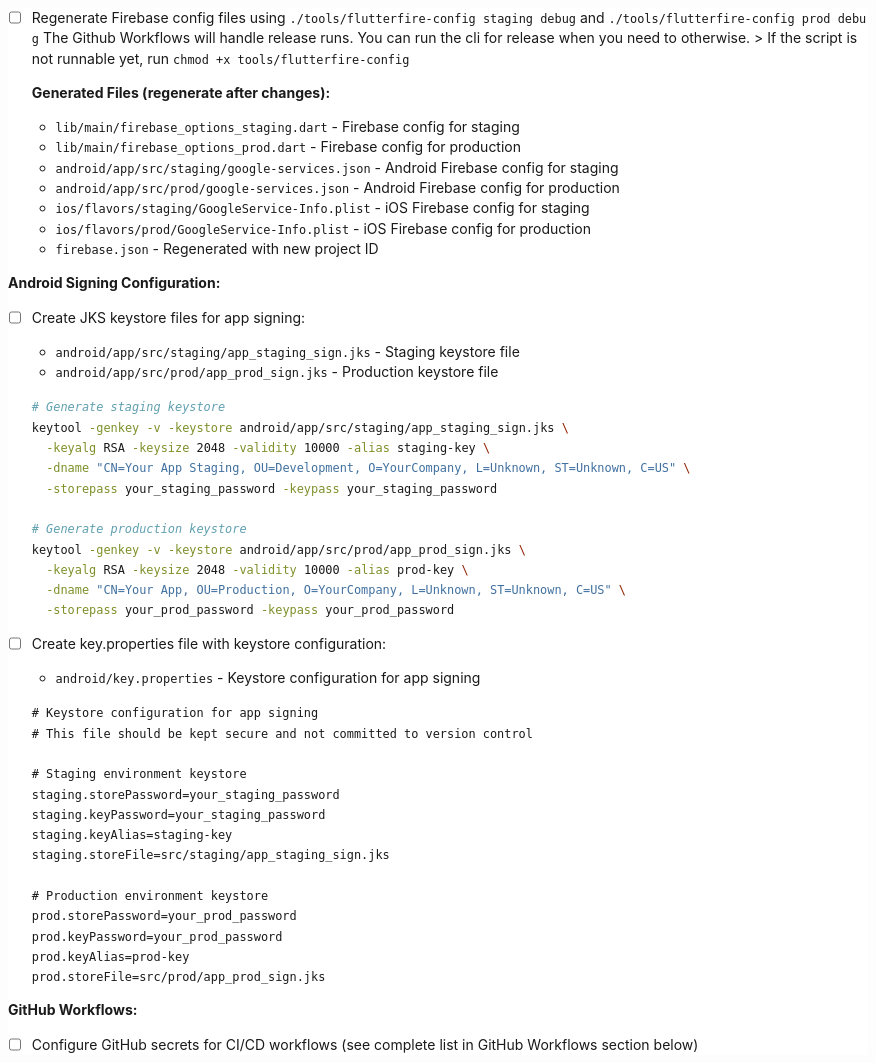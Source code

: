- [ ] Regenerate Firebase config files using `./tools/flutterfire-config staging debug` and `./tools/flutterfire-config prod debug`
      The Github Workflows will handle release runs. You can run the cli for release when you need to otherwise. 
      > If the script is not runnable yet, run `chmod +x tools/flutterfire-config`

   **Generated Files (regenerate after changes):**
   - `lib/main/firebase_options_staging.dart` - Firebase config for staging
   - `lib/main/firebase_options_prod.dart` - Firebase config for production
   - `android/app/src/staging/google-services.json` - Android Firebase config for staging
   - `android/app/src/prod/google-services.json` - Android Firebase config for production
   - `ios/flavors/staging/GoogleService-Info.plist` - iOS Firebase config for staging
   - `ios/flavors/prod/GoogleService-Info.plist` - iOS Firebase config for production
   - `firebase.json` - Regenerated with new project ID

**Android Signing Configuration:**
- [ ] Create JKS keystore files for app signing:
   - `android/app/src/staging/app_staging_sign.jks` - Staging keystore file
   - `android/app/src/prod/app_prod_sign.jks` - Production keystore file
  ```bash
  # Generate staging keystore
  keytool -genkey -v -keystore android/app/src/staging/app_staging_sign.jks \
    -keyalg RSA -keysize 2048 -validity 10000 -alias staging-key \
    -dname "CN=Your App Staging, OU=Development, O=YourCompany, L=Unknown, ST=Unknown, C=US" \
    -storepass your_staging_password -keypass your_staging_password
  
  # Generate production keystore
  keytool -genkey -v -keystore android/app/src/prod/app_prod_sign.jks \
    -keyalg RSA -keysize 2048 -validity 10000 -alias prod-key \
    -dname "CN=Your App, OU=Production, O=YourCompany, L=Unknown, ST=Unknown, C=US" \
    -storepass your_prod_password -keypass your_prod_password
  ```

- [ ] Create key.properties file with keystore configuration:
   - `android/key.properties` - Keystore configuration for app signing

  ```properties
  # Keystore configuration for app signing
  # This file should be kept secure and not committed to version control
  
  # Staging environment keystore
  staging.storePassword=your_staging_password
  staging.keyPassword=your_staging_password
  staging.keyAlias=staging-key
  staging.storeFile=src/staging/app_staging_sign.jks
  
  # Production environment keystore
  prod.storePassword=your_prod_password
  prod.keyPassword=your_prod_password
  prod.keyAlias=prod-key
  prod.storeFile=src/prod/app_prod_sign.jks
  ```

**GitHub Workflows:**
- [ ] Configure GitHub secrets for CI/CD workflows (see complete list in GitHub Workflows section below)
